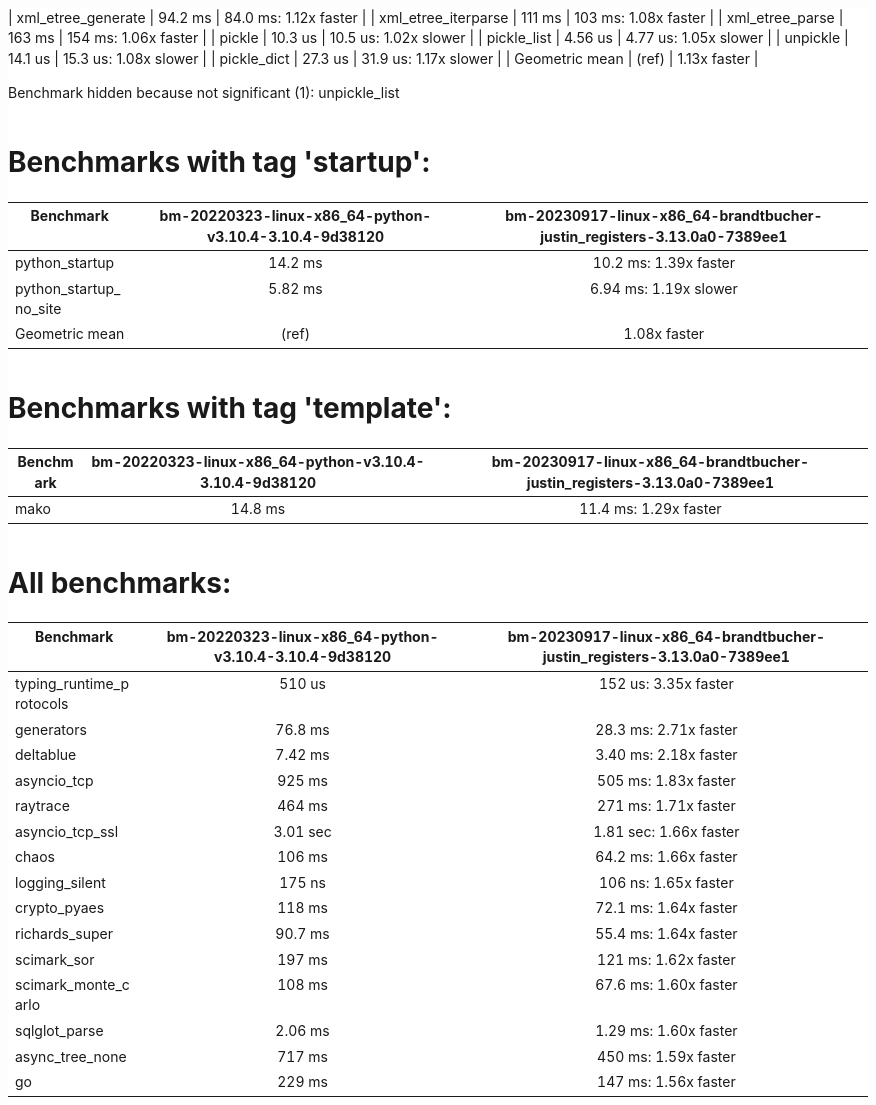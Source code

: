 | xml_etree_generate   | 94.2 ms                                                | 84.0 ms: 1.12x faster                                                   |
| xml_etree_iterparse  | 111 ms                                                 | 103 ms: 1.08x faster                                                    |
| xml_etree_parse      | 163 ms                                                 | 154 ms: 1.06x faster                                                    |
| pickle               | 10.3 us                                                | 10.5 us: 1.02x slower                                                   |
| pickle_list          | 4.56 us                                                | 4.77 us: 1.05x slower                                                   |
| unpickle             | 14.1 us                                                | 15.3 us: 1.08x slower                                                   |
| pickle_dict          | 27.3 us                                                | 31.9 us: 1.17x slower                                                   |
| Geometric mean       | (ref)                                                  | 1.13x faster                                                            |

Benchmark hidden because not significant (1): unpickle_list

Benchmarks with tag 'startup':
==============================

| Benchmark              | bm-20220323-linux-x86_64-python-v3.10.4-3.10.4-9d38120 | bm-20230917-linux-x86_64-brandtbucher-justin_registers-3.13.0a0-7389ee1 |
|------------------------|:------------------------------------------------------:|:-----------------------------------------------------------------------:|
| python_startup         | 14.2 ms                                                | 10.2 ms: 1.39x faster                                                   |
| python_startup_no_site | 5.82 ms                                                | 6.94 ms: 1.19x slower                                                   |
| Geometric mean         | (ref)                                                  | 1.08x faster                                                            |

Benchmarks with tag 'template':
===============================

| Benchmark | bm-20220323-linux-x86_64-python-v3.10.4-3.10.4-9d38120 | bm-20230917-linux-x86_64-brandtbucher-justin_registers-3.13.0a0-7389ee1 |
|-----------|:------------------------------------------------------:|:-----------------------------------------------------------------------:|
| mako      | 14.8 ms                                                | 11.4 ms: 1.29x faster                                                   |

All benchmarks:
===============

| Benchmark                | bm-20220323-linux-x86_64-python-v3.10.4-3.10.4-9d38120 | bm-20230917-linux-x86_64-brandtbucher-justin_registers-3.13.0a0-7389ee1 |
|--------------------------|:------------------------------------------------------:|:-----------------------------------------------------------------------:|
| typing_runtime_protocols | 510 us                                                 | 152 us: 3.35x faster                                                    |
| generators               | 76.8 ms                                                | 28.3 ms: 2.71x faster                                                   |
| deltablue                | 7.42 ms                                                | 3.40 ms: 2.18x faster                                                   |
| asyncio_tcp              | 925 ms                                                 | 505 ms: 1.83x faster                                                    |
| raytrace                 | 464 ms                                                 | 271 ms: 1.71x faster                                                    |
| asyncio_tcp_ssl          | 3.01 sec                                               | 1.81 sec: 1.66x faster                                                  |
| chaos                    | 106 ms                                                 | 64.2 ms: 1.66x faster                                                   |
| logging_silent           | 175 ns                                                 | 106 ns: 1.65x faster                                                    |
| crypto_pyaes             | 118 ms                                                 | 72.1 ms: 1.64x faster                                                   |
| richards_super           | 90.7 ms                                                | 55.4 ms: 1.64x faster                                                   |
| scimark_sor              | 197 ms                                                 | 121 ms: 1.62x faster                                                    |
| scimark_monte_carlo      | 108 ms                                                 | 67.6 ms: 1.60x faster                                                   |
| sqlglot_parse            | 2.06 ms                                                | 1.29 ms: 1.60x faster                                                   |
| async_tree_none          | 717 ms                                                 | 450 ms: 1.59x faster                                                    |
| go                       | 229 ms                                                 | 147 ms: 1.56x faster                                                    |
